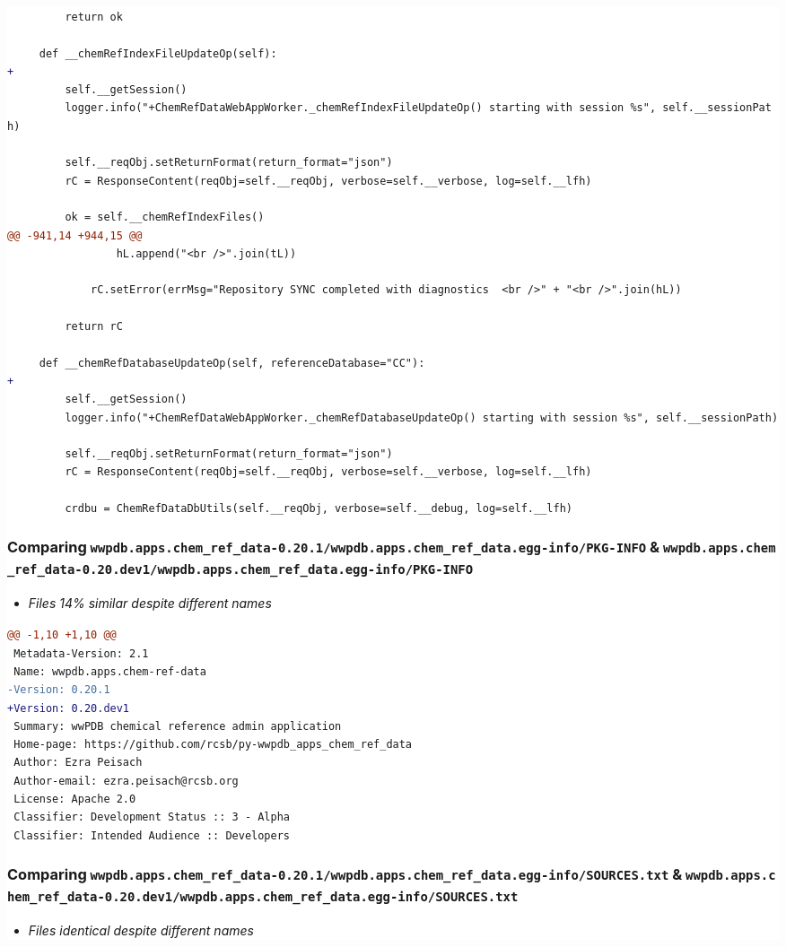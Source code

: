 ```diff
         return ok
 
     def __chemRefIndexFileUpdateOp(self):
+
         self.__getSession()
         logger.info("+ChemRefDataWebAppWorker._chemRefIndexFileUpdateOp() starting with session %s", self.__sessionPath)
 
         self.__reqObj.setReturnFormat(return_format="json")
         rC = ResponseContent(reqObj=self.__reqObj, verbose=self.__verbose, log=self.__lfh)
 
         ok = self.__chemRefIndexFiles()
@@ -941,14 +944,15 @@
                 hL.append("<br />".join(tL))
 
             rC.setError(errMsg="Repository SYNC completed with diagnostics  <br />" + "<br />".join(hL))
 
         return rC
 
     def __chemRefDatabaseUpdateOp(self, referenceDatabase="CC"):
+
         self.__getSession()
         logger.info("+ChemRefDataWebAppWorker._chemRefDatabaseUpdateOp() starting with session %s", self.__sessionPath)
 
         self.__reqObj.setReturnFormat(return_format="json")
         rC = ResponseContent(reqObj=self.__reqObj, verbose=self.__verbose, log=self.__lfh)
 
         crdbu = ChemRefDataDbUtils(self.__reqObj, verbose=self.__debug, log=self.__lfh)
```

### Comparing `wwpdb.apps.chem_ref_data-0.20.1/wwpdb.apps.chem_ref_data.egg-info/PKG-INFO` & `wwpdb.apps.chem_ref_data-0.20.dev1/wwpdb.apps.chem_ref_data.egg-info/PKG-INFO`

 * *Files 14% similar despite different names*

```diff
@@ -1,10 +1,10 @@
 Metadata-Version: 2.1
 Name: wwpdb.apps.chem-ref-data
-Version: 0.20.1
+Version: 0.20.dev1
 Summary: wwPDB chemical reference admin application
 Home-page: https://github.com/rcsb/py-wwpdb_apps_chem_ref_data
 Author: Ezra Peisach
 Author-email: ezra.peisach@rcsb.org
 License: Apache 2.0
 Classifier: Development Status :: 3 - Alpha
 Classifier: Intended Audience :: Developers
```

### Comparing `wwpdb.apps.chem_ref_data-0.20.1/wwpdb.apps.chem_ref_data.egg-info/SOURCES.txt` & `wwpdb.apps.chem_ref_data-0.20.dev1/wwpdb.apps.chem_ref_data.egg-info/SOURCES.txt`

 * *Files identical despite different names*

